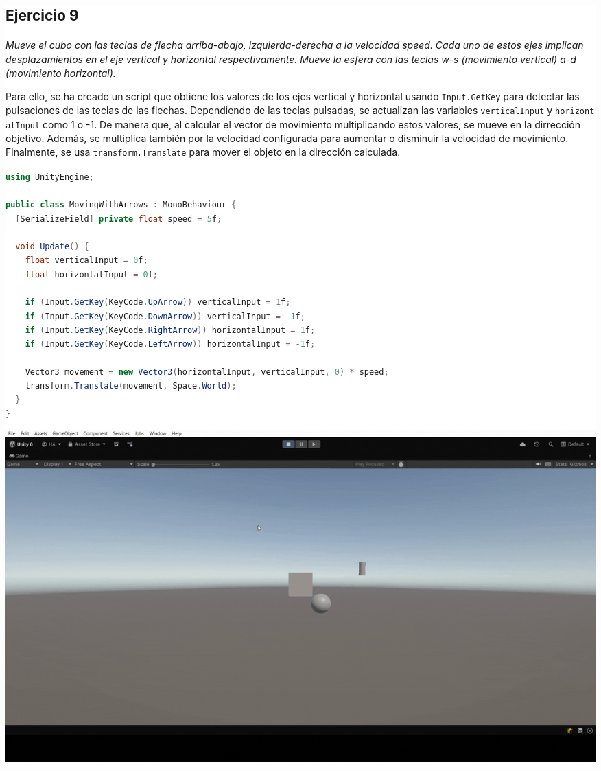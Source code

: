 ## Ejercicio 9
*Mueve el cubo con las teclas de flecha arriba-abajo, izquierda-derecha a la velocidad speed. Cada uno de estos ejes implican desplazamientos en el eje vertical y horizontal respectivamente. Mueve la esfera con las teclas w-s (movimiento vertical) a-d (movimiento horizontal).*

Para ello, se ha creado un script que obtiene los valores de los ejes vertical y horizontal usando ```Input.GetKey``` para detectar las pulsaciones de las teclas de las flechas. Dependiendo de las teclas pulsadas, se actualizan las variables ```verticalInput``` y ```horizontalInput``` como 1 o -1. De manera que, al calcular el vector de movimiento multiplicando estos valores, se mueve en la dirrección objetivo. Además, se multiplica también por la velocidad configurada para aumentar o disminuir la velocidad de movimiento. Finalmente, se usa ```transform.Translate``` para mover el objeto en la dirección calculada.

```csharp
using UnityEngine;

public class MovingWithArrows : MonoBehaviour {
  [SerializeField] private float speed = 5f;

  void Update() {
    float verticalInput = 0f;
    float horizontalInput = 0f;

    if (Input.GetKey(KeyCode.UpArrow)) verticalInput = 1f;
    if (Input.GetKey(KeyCode.DownArrow)) verticalInput = -1f;
    if (Input.GetKey(KeyCode.RightArrow)) horizontalInput = 1f;
    if (Input.GetKey(KeyCode.LeftArrow)) horizontalInput = -1f;

    Vector3 movement = new Vector3(horizontalInput, verticalInput, 0) * speed;
    transform.Translate(movement, Space.World);
  }
}
```

![Moving With Arrows](Resources/Pr2-Ej9.gif)
